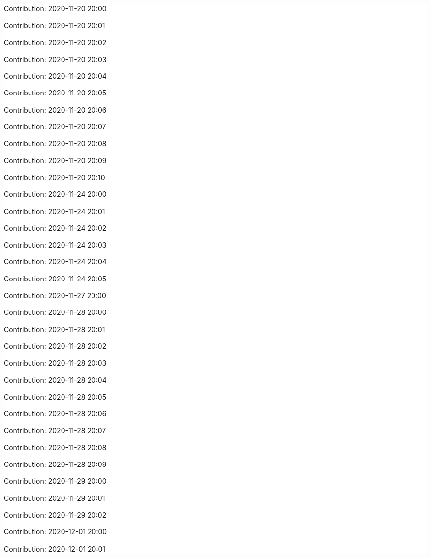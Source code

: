 Contribution: 2020-11-20 20:00

Contribution: 2020-11-20 20:01

Contribution: 2020-11-20 20:02

Contribution: 2020-11-20 20:03

Contribution: 2020-11-20 20:04

Contribution: 2020-11-20 20:05

Contribution: 2020-11-20 20:06

Contribution: 2020-11-20 20:07

Contribution: 2020-11-20 20:08

Contribution: 2020-11-20 20:09

Contribution: 2020-11-20 20:10

Contribution: 2020-11-24 20:00

Contribution: 2020-11-24 20:01

Contribution: 2020-11-24 20:02

Contribution: 2020-11-24 20:03

Contribution: 2020-11-24 20:04

Contribution: 2020-11-24 20:05

Contribution: 2020-11-27 20:00

Contribution: 2020-11-28 20:00

Contribution: 2020-11-28 20:01

Contribution: 2020-11-28 20:02

Contribution: 2020-11-28 20:03

Contribution: 2020-11-28 20:04

Contribution: 2020-11-28 20:05

Contribution: 2020-11-28 20:06

Contribution: 2020-11-28 20:07

Contribution: 2020-11-28 20:08

Contribution: 2020-11-28 20:09

Contribution: 2020-11-29 20:00

Contribution: 2020-11-29 20:01

Contribution: 2020-11-29 20:02

Contribution: 2020-12-01 20:00

Contribution: 2020-12-01 20:01
